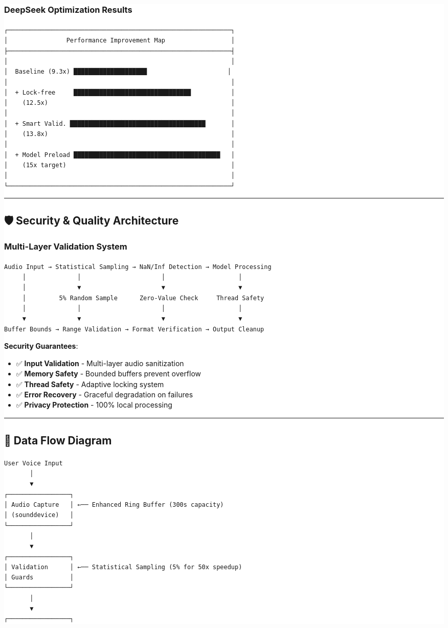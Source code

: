 ### DeepSeek Optimization Results

```
┌─────────────────────────────────────────────────────────────┐
│                Performance Improvement Map                  │
├─────────────────────────────────────────────────────────────┤
│                                                             │
│  Baseline (9.3x) ████████████████████                      │
│                                                             │
│  + Lock-free     ████████████████████████████████           │
│    (12.5x)                                                  │
│                                                             │
│  + Smart Valid. █████████████████████████████████████       │
│    (13.8x)                                                  │
│                                                             │
│  + Model Preload ████████████████████████████████████████   │
│    (15x target)                                             │
│                                                             │
└─────────────────────────────────────────────────────────────┘
```

---

## 🛡️ Security & Quality Architecture

### Multi-Layer Validation System

```
Audio Input → Statistical Sampling → NaN/Inf Detection → Model Processing
     │              │                      │                    │
     │              ▼                      ▼                    ▼
     │         5% Random Sample      Zero-Value Check     Thread Safety
     │              │                      │                    │
     ▼              ▼                      ▼                    ▼
Buffer Bounds → Range Validation → Format Verification → Output Cleanup
```

**Security Guarantees**:
- ✅ **Input Validation** - Multi-layer audio sanitization
- ✅ **Memory Safety** - Bounded buffers prevent overflow
- ✅ **Thread Safety** - Adaptive locking system
- ✅ **Error Recovery** - Graceful degradation on failures
- ✅ **Privacy Protection** - 100% local processing

---

## 🔄 Data Flow Diagram

```
User Voice Input
       │
       ▼
┌─────────────────┐
│ Audio Capture   │ ←── Enhanced Ring Buffer (300s capacity)
│ (sounddevice)   │
└─────────────────┘
       │
       ▼
┌─────────────────┐
│ Validation      │ ←── Statistical Sampling (5% for 50x speedup)
│ Guards          │
└─────────────────┘
       │
       ▼
┌─────────────────┐
```